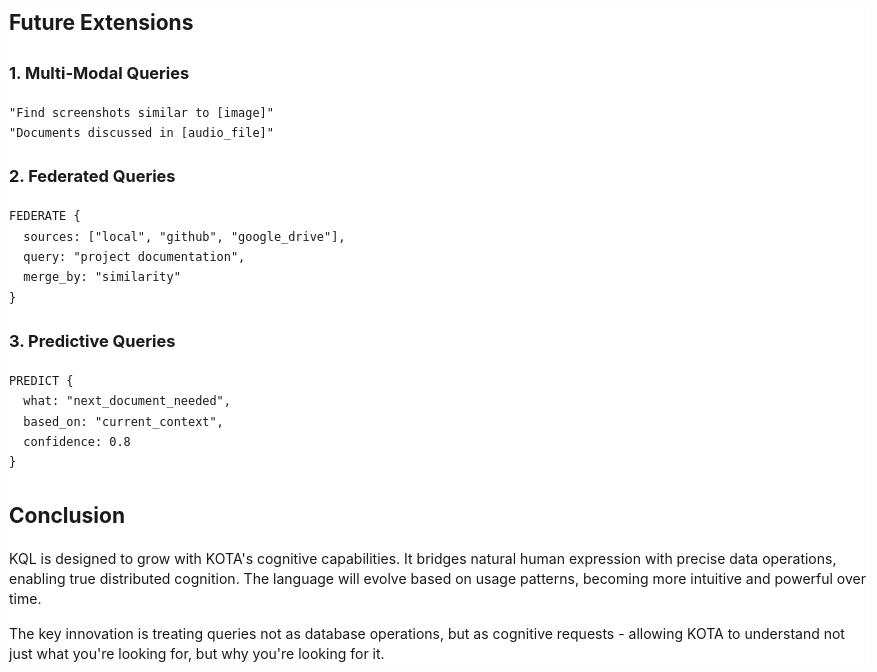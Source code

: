 ## Future Extensions

### 1. Multi-Modal Queries

```
"Find screenshots similar to [image]"
"Documents discussed in [audio_file]"
```

### 2. Federated Queries

```
FEDERATE {
  sources: ["local", "github", "google_drive"],
  query: "project documentation",
  merge_by: "similarity"
}
```

### 3. Predictive Queries

```
PREDICT {
  what: "next_document_needed",
  based_on: "current_context",
  confidence: 0.8
}
```

## Conclusion

KQL is designed to grow with KOTA's cognitive capabilities. It bridges natural human expression with precise data operations, enabling true distributed cognition. The language will evolve based on usage patterns, becoming more intuitive and powerful over time.

The key innovation is treating queries not as database operations, but as cognitive requests - allowing KOTA to understand not just what you're looking for, but why you're looking for it.
